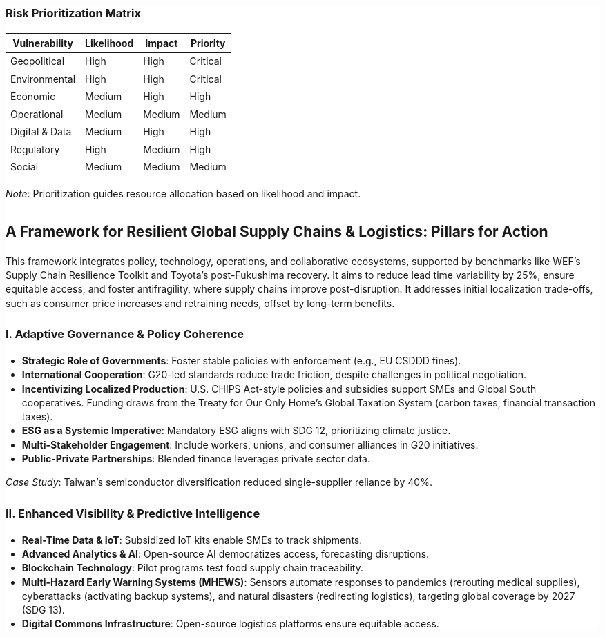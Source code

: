 ### Risk Prioritization Matrix

| Vulnerability | Likelihood | Impact | Priority |
|---------------|------------|--------|----------|
| Geopolitical  | High       | High   | Critical |
| Environmental | High       | High   | Critical |
| Economic      | Medium     | High   | High     |
| Operational   | Medium     | Medium | Medium   |
| Digital & Data| Medium     | High   | High     |
| Regulatory    | High       | Medium | High     |
| Social        | Medium     | Medium | Medium   |

*Note*: Prioritization guides resource allocation based on likelihood and impact.

## A Framework for Resilient Global Supply Chains & Logistics: Pillars for Action

This framework integrates policy, technology, operations, and collaborative ecosystems, supported by benchmarks like WEF’s Supply Chain Resilience Toolkit and Toyota’s post-Fukushima recovery. It aims to reduce lead time variability by 25%, ensure equitable access, and foster antifragility, where supply chains improve post-disruption. It addresses initial localization trade-offs, such as consumer price increases and retraining needs, offset by long-term benefits.

### I. Adaptive Governance & Policy Coherence

- **Strategic Role of Governments**: Foster stable policies with enforcement (e.g., EU CSDDD fines).
- **International Cooperation**: G20-led standards reduce trade friction, despite challenges in political negotiation.
- **Incentivizing Localized Production**: U.S. CHIPS Act-style policies and subsidies support SMEs and Global South cooperatives. Funding draws from the Treaty for Our Only Home’s Global Taxation System (carbon taxes, financial transaction taxes).
- **ESG as a Systemic Imperative**: Mandatory ESG aligns with SDG 12, prioritizing climate justice.
- **Multi-Stakeholder Engagement**: Include workers, unions, and consumer alliances in G20 initiatives.
- **Public-Private Partnerships**: Blended finance leverages private sector data.

*Case Study*: Taiwan’s semiconductor diversification reduced single-supplier reliance by 40%.

### II. Enhanced Visibility & Predictive Intelligence

- **Real-Time Data & IoT**: Subsidized IoT kits enable SMEs to track shipments.
- **Advanced Analytics & AI**: Open-source AI democratizes access, forecasting disruptions.
- **Blockchain Technology**: Pilot programs test food supply chain traceability.
- **Multi-Hazard Early Warning Systems (MHEWS)**: Sensors automate responses to pandemics (rerouting medical supplies), cyberattacks (activating backup systems), and natural disasters (redirecting logistics), targeting global coverage by 2027 (SDG 13).
- **Digital Commons Infrastructure**: Open-source logistics platforms ensure equitable access.
